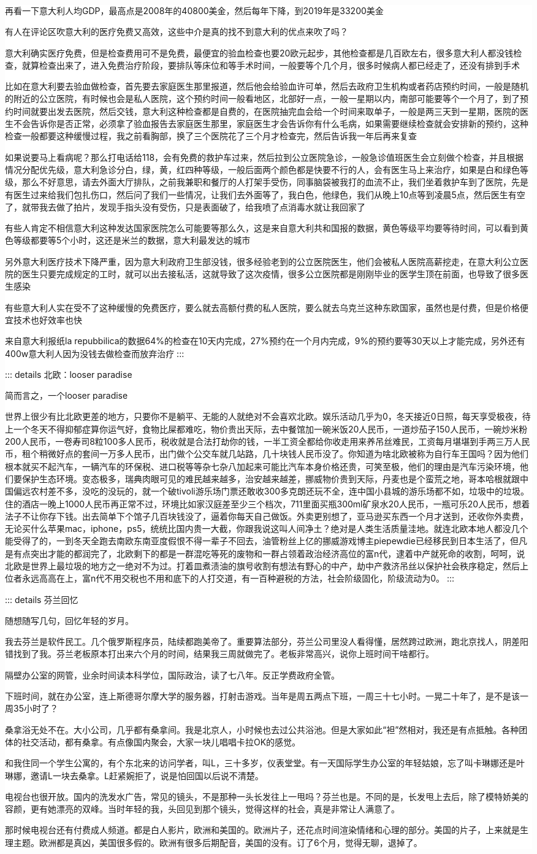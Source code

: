 再看一下意大利人均GDP，最高点是2008年的40800美金，然后每年下降，到2019年是33200美金

有人在评论区吹意大利的医疗免费又高效，这些中介是真的找不到意大利的优点来吹了吗？

意大利确实医疗免费，但是检查费用可不是免费，最便宜的验血检查也要20欧元起步，其他检查都是几百欧左右，很多意大利人都没钱检查，就算检查出来了，进入免费治疗阶段，要排队等床位和等手术时间，一般要等个几个月，很多时候病人都已经走了，还没有排到手术

比如在意大利要去验血做检查，首先要去家庭医生那里报道，然后他会给验血许可单，然后去政府卫生机构或者药店预约时间，一般是随机的附近的公立医院，有时候也会是私人医院，这个预约时间一般看地区，北部好一点，一般一星期以内，南部可能要等个一个月了，到了预约时间就要出发去医院，然后交钱，意大利这种检查都是自费的，在医院抽完血会给一个时间来取单子，一般是两三天到一星期，医院的医生不会告诉你是否正常，必须拿了验血报告去家庭医生那里，家庭医生才会告诉你有什么毛病，如果需要继续检查就会安排新的预约，这种检查一般都要这种缓慢过程，我之前看胸部，换了三个医院花了三个月才检查完，然后告诉我一年后再来复查

如果说要马上看病呢？那么打电话给118，会有免费的救护车过来，然后拉到公立医院急诊，一般急诊值班医生会立刻做个检查，并且根据情况分配优先级，意大利急诊分白，绿，黄，红四种等级，一般后面两个颜色都是快要不行的人，会有医生马上来治疗，如果是白和绿色等级，那么不好意思，请去外面大厅排队，之前我兼职和餐厅的人打架手受伤，同事脑袋被我打的血流不止，我们坐着救护车到了医院，先是有医生过来给我们包扎伤口，然后问了我们一些情况，让我们去外面等了，我白色，他绿色，我们从晚上10点等到凌晨5点，然后医生有空了，就带我去做了拍片，发现手指头没有受伤，只是表面破了，给我喷了点消毒水就让我回家了

有些人肯定不相信意大利这种发达国家医院怎么可能要等那么久，这是来自意大利共和国报的数据，黄色等级平均要等待时间，可以看到黄色等级都要等5个小时，这还是米兰的数据，意大利最发达的城市

另外意大利医疗技术下降严重，因为意大利政府卫生部没钱，很多经验老到的公立医院医生，他们会被私人医院高薪挖走，在意大利公立医院的医生只要完成规定的工时，就可以出去接私活，这就导致了这次疫情，很多公立医院都是刚刚毕业的医学生顶在前面，也导致了很多医生感染

有些意大利人实在受不了这种缓慢的免费医疗，要么就去高额付费的私人医院，要么就去乌克兰这种东欧国家，虽然也是付费，但是价格便宜技术也好效率也快

来自意大利报纸la repubbilica的数据64%的检查在10天内完成，27%预约在一个月内完成，9%的预约要等30天以上才能完成，另外还有400w意大利人因为没钱去做检查而放弃治疗
:::

::: details 北欧：looser paradise

简而言之，一个looser paradise

世界上很少有比北欧更差的地方，只要你不是躺平、无能的人就绝对不会喜欢北欧。娱乐活动几乎为0，冬天接近0日照，每天享受极夜，待上一个冬天不得抑郁症算你运气好，食物比屎都难吃，物价贵出天际，去中餐馆加一碗米饭20人民币，一道炒茄子150人民币，一碗炒米粉200人民币，一卷寿司8粒100多人民币，税收就是合法打劫你的钱，一半工资全都给你收走用来养吊丝难民，工资每月堪堪到手两三万人民币，租个稍微好点的套间一万多人民币，出门做个公交车就几站路，几十块钱人民币没了。你知道为啥北欧被称为自行车王国吗？因为他们根本就买不起汽车，一辆汽车的环保税、进口税等等杂七杂八加起来可能比汽车本身价格还贵，可笑至极，他们的理由是汽车污染环境，他们要保护生态环境。变态极多，瑞典肉眼可见的难民越来越多，治安越来越差，挪威物价贵到天际，丹麦也是个蛮荒之地，哥本哈根就跟中国偏远农村差不多，没吃的没玩的，就一个破tivoli游乐场门票还敢收300多克朗还玩不全，连中国小县城的游乐场都不如，垃圾中的垃圾。住的酒店一晚上1000人民币再正常不过，环境比如家汉庭差至少三个档次，711里面买瓶300ml矿泉水20人民币，一瓶可乐20人民币，想着法子不让你存下钱。出去简单下个馆子几百块钱没了，逼着你每天自己做饭。外卖更别想了，亚马逊买东西一个月才送到，还收你外卖费，无论买什么苹果mac，iphone，ps5，统统比国内贵一大截，你跟我说这叫人间净土？绝对是人类生活质量洼地。就连北欧本地人都没几个能受得了的，一到冬天全跑去南欧东南亚度假恨不得一辈子不回去，油管粉丝上亿的挪威游戏博主piepewdie已经移民到日本生活了，但凡是有点突出才能的都润完了，北欧剩下的都是一群混吃等死的废物和一群占领着政治经济高位的富n代，逮着中产就死命的收割，呵呵，说北欧是世界上最垃圾的地方之一绝对不为过。打着皿煮渍油的旗号收割有想法有野心的中产，劫中产救济吊丝以保护社会秩序稳定，然后上位者永远高高在上，富n代不用交税也不用和底下的人打交道，有一百种避税的方法，社会阶级固化，阶级流动为0。
:::

::: details 芬兰回忆

随想随写几句，回忆年轻的岁月。

我去芬兰是软件民工。几个俄罗斯程序员，陆续都跑美帝了。重要算法部分，芬兰公司里没人看得懂，居然跨过欧洲，跑北京找人，阴差阳错找到了我。芬兰老板原本打出来六个月的时间，结果我三周就做完了。老板非常高兴，说你上班时间干啥都行。

隔壁办公室的网管，业余时间读本科学位，国际政治，读了七八年。反正学费政府全管。

下班时间，就在办公室，连上斯德哥尔摩大学的服务器，打射击游戏。当年是周五两点下班，一周三十七小时。一晃二十年了，是不是该一周35小时了？

桑拿浴无处不在。大小公司，几乎都有桑拿间。我是北京人，小时候也去过公共浴池。但是大家如此“袒”然相对，我还是有点抵触。各种团体的社交活动，都有桑拿。有点像国内聚会，大家一块儿唱唱卡拉OK的感觉。

和我住同一个学生公寓的，有个东北来的访问学者，叫L，三十多岁，仪表堂堂。有一天国际学生办公室的年轻姑娘，忘了叫卡琳娜还是叶琳娜，邀请L一块去桑拿。L赶紧婉拒了，说是怕回国以后说不清楚。

电视台也很开放。国内的洗发水广告，常见的镜头，不是那种一头长发往上一甩吗？芬兰也是。不同的是，长发甩上去后，除了模特娇美的容颜，更有她漂亮的双峰。当时年轻的我，头回见到那个镜头，觉得这样的社会，真是非常让人满意了。

那时候电视台还有付费成人频道。都是白人影片，欧洲和美国的。欧洲片子，还花点时间渲染情绪和心理的部分。美国的片子，上来就是生理主题。欧洲都是真凶，美国很多假的。欧洲有很多后期配音，美国的没有。订了6个月，觉得无聊，退掉了。
